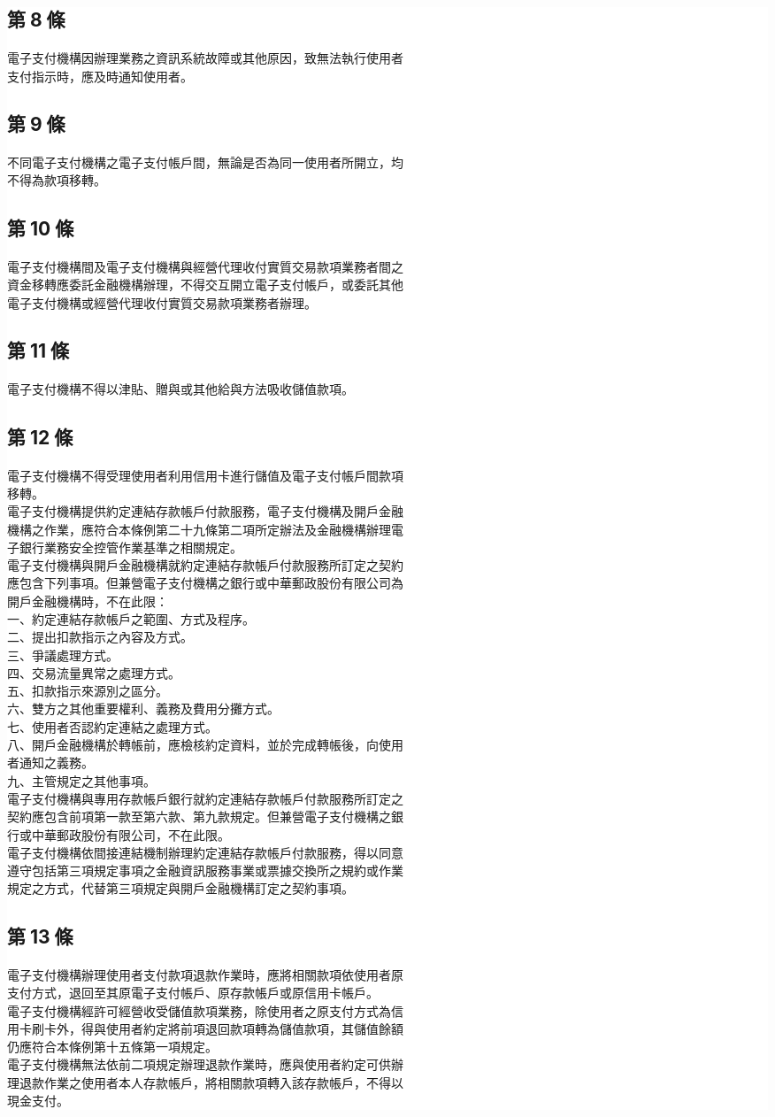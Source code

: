 第 8 條
-------
電子支付機構因辦理業務之資訊系統故障或其他原因，致無法執行使用者  
支付指示時，應及時通知使用者。

第 9 條
-------
不同電子支付機構之電子支付帳戶間，無論是否為同一使用者所開立，均  
不得為款項移轉。

第 10 條
--------
電子支付機構間及電子支付機構與經營代理收付實質交易款項業務者間之  
資金移轉應委託金融機構辦理，不得交互開立電子支付帳戶，或委託其他  
電子支付機構或經營代理收付實質交易款項業務者辦理。

第 11 條
--------
電子支付機構不得以津貼、贈與或其他給與方法吸收儲值款項。

第 12 條
--------
電子支付機構不得受理使用者利用信用卡進行儲值及電子支付帳戶間款項  
移轉。  
電子支付機構提供約定連結存款帳戶付款服務，電子支付機構及開戶金融  
機構之作業，應符合本條例第二十九條第二項所定辦法及金融機構辦理電  
子銀行業務安全控管作業基準之相關規定。  
電子支付機構與開戶金融機構就約定連結存款帳戶付款服務所訂定之契約  
應包含下列事項。但兼營電子支付機構之銀行或中華郵政股份有限公司為  
開戶金融機構時，不在此限：  
一、約定連結存款帳戶之範圍、方式及程序。  
二、提出扣款指示之內容及方式。  
三、爭議處理方式。  
四、交易流量異常之處理方式。  
五、扣款指示來源別之區分。  
六、雙方之其他重要權利、義務及費用分攤方式。  
七、使用者否認約定連結之處理方式。  
八、開戶金融機構於轉帳前，應檢核約定資料，並於完成轉帳後，向使用  
    者通知之義務。  
九、主管規定之其他事項。  
電子支付機構與專用存款帳戶銀行就約定連結存款帳戶付款服務所訂定之  
契約應包含前項第一款至第六款、第九款規定。但兼營電子支付機構之銀  
行或中華郵政股份有限公司，不在此限。  
電子支付機構依間接連結機制辦理約定連結存款帳戶付款服務，得以同意  
遵守包括第三項規定事項之金融資訊服務事業或票據交換所之規約或作業  
規定之方式，代替第三項規定與開戶金融機構訂定之契約事項。

第 13 條
--------
電子支付機構辦理使用者支付款項退款作業時，應將相關款項依使用者原  
支付方式，退回至其原電子支付帳戶、原存款帳戶或原信用卡帳戶。  
電子支付機構經許可經營收受儲值款項業務，除使用者之原支付方式為信  
用卡刷卡外，得與使用者約定將前項退回款項轉為儲值款項，其儲值餘額  
仍應符合本條例第十五條第一項規定。  
電子支付機構無法依前二項規定辦理退款作業時，應與使用者約定可供辦  
理退款作業之使用者本人存款帳戶，將相關款項轉入該存款帳戶，不得以  
現金支付。
